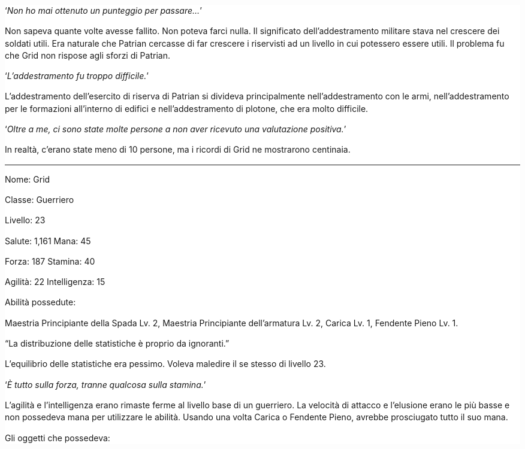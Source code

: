 
‘<i>Non ho mai ottenuto un punteggio per passare…</i>’


Non sapeva quante volte avesse fallito. Non poteva farci nulla. Il significato dell’addestramento militare stava nel crescere dei soldati utili. Era naturale che Patrian cercasse di far crescere i riservisti ad un livello in cui potessero essere utili. Il problema fu che Grid non rispose agli sforzi di Patrian.


‘<i>L’addestramento fu troppo difficile.</i>’


L’addestramento dell’esercito di riserva di Patrian si divideva principalmente nell’addestramento con le armi, nell’addestramento per le formazioni all’interno di edifici e nell’addestramento di plotone, che era molto difficile.


‘<i>Oltre a me, ci sono state molte persone a non aver ricevuto una valutazione positiva.</i>’


In realtà, c’erano state meno di 10 persone, ma i ricordi di Grid ne mostrarono centinaia.


***


Nome: Grid


Classe: Guerriero


Livello: 23


Salute: 1,161  Mana: 45


Forza: 187  Stamina: 40


Agilità: 22  Intelligenza: 15


Abilità possedute:


Maestria Principiante della Spada Lv. 2, Maestria Principiante dell’armatura Lv. 2, Carica Lv. 1, Fendente Pieno Lv. 1.


“La distribuzione delle statistiche è proprio da ignoranti.”


L’equilibrio delle statistiche era pessimo. Voleva maledire il se stesso di livello 23.


‘<i>È tutto sulla forza, tranne qualcosa sulla stamina.</i>’


L’agilità e l’intelligenza erano rimaste ferme al livello base di un guerriero. La velocità di attacco e l’elusione erano le più basse e non possedeva mana per utilizzare le abilità. Usando una volta Carica o Fendente Pieno, avrebbe prosciugato tutto il suo mana.


Gli oggetti che possedeva:

